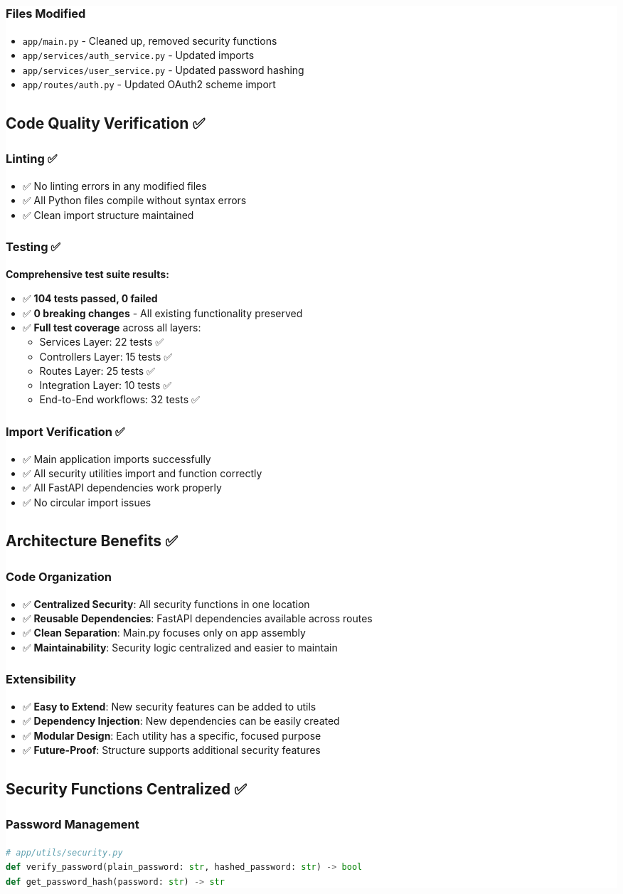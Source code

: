 ### Files Modified
- `app/main.py` - Cleaned up, removed security functions
- `app/services/auth_service.py` - Updated imports
- `app/services/user_service.py` - Updated password hashing
- `app/routes/auth.py` - Updated OAuth2 scheme import

## Code Quality Verification ✅

### Linting ✅
- ✅ No linting errors in any modified files
- ✅ All Python files compile without syntax errors
- ✅ Clean import structure maintained

### Testing ✅
**Comprehensive test suite results:**
- ✅ **104 tests passed, 0 failed**
- ✅ **0 breaking changes** - All existing functionality preserved
- ✅ **Full test coverage** across all layers:
  - Services Layer: 22 tests ✅
  - Controllers Layer: 15 tests ✅
  - Routes Layer: 25 tests ✅
  - Integration Layer: 10 tests ✅
  - End-to-End workflows: 32 tests ✅

### Import Verification ✅
- ✅ Main application imports successfully
- ✅ All security utilities import and function correctly
- ✅ All FastAPI dependencies work properly
- ✅ No circular import issues

## Architecture Benefits ✅

### Code Organization
- ✅ **Centralized Security**: All security functions in one location
- ✅ **Reusable Dependencies**: FastAPI dependencies available across routes
- ✅ **Clean Separation**: Main.py focuses only on app assembly
- ✅ **Maintainability**: Security logic centralized and easier to maintain

### Extensibility
- ✅ **Easy to Extend**: New security features can be added to utils
- ✅ **Dependency Injection**: New dependencies can be easily created
- ✅ **Modular Design**: Each utility has a specific, focused purpose
- ✅ **Future-Proof**: Structure supports additional security features

## Security Functions Centralized ✅

### Password Management
```python
# app/utils/security.py
def verify_password(plain_password: str, hashed_password: str) -> bool
def get_password_hash(password: str) -> str
```

